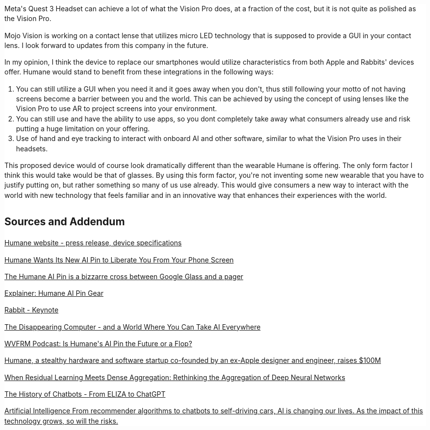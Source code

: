 Meta's Quest 3 Headset can achieve a lot of what the Vision Pro does, at a fraction of the cost, but it is not quite as polished as the Vision Pro.

Mojo Vision is working on a contact lense that utilizes micro LED technology that is supposed to provide a GUI in your contact lens. I look forward to updates from this company in the future.

In my opinion, I think the device to replace our smartphones would utilize characteristics from both Apple and Rabbits' devices offer. Humane would stand to benefit from these integrations in the following ways:

1. You can still utilize a GUI when you need it and it goes away when you don't, thus still following your motto of not having screens become a barrier between you and the world. This can be achieved by using the concept of using lenses like the Vision Pro to use AR to project screens into your environment.
2. You can still use and have the ability to use apps, so you dont completely take away what consumers already use and risk putting a huge limitation on your offering. 
3. Use of hand and eye tracking to interact with onboard AI and other software, similar to what the Vision Pro uses in their headsets.

This proposed device would of course look dramatically different than the wearable Humane is offering. The only form factor I think this would take would be that of glasses. By using this form factor, you're not inventing some new wearable that you have to justify putting on, but rather something so many of us use already. This would give consumers a new way to interact with the world with new technology that feels familiar and in an innovative way that enhances their experiences with the world.


## Sources and Addendum

[Humane website - press release, device specifications](https://humane.com/)

[Humane Wants Its New AI Pin to Liberate You From Your Phone Screen](https://time.com/6333416/humane-ai-pin-launch/)

[The Humane AI Pin is a bizzarre cross between Google Glass and a pager](https://arstechnica.com/gadgets/2023/11/humane-ai-pin-a-700-voice-command-box-definitely-wont-replace-your-phone/)

[Explainer: Humane AI Pin Gear](https://stratheia.com/explainer-humane-ai-pin-gear/#:~:text=Despite%20its%20privacy%20assurances%2C%20the,RAM%2C%20and%2032GB%20of%20storage.)

[Rabbit - Keynote](https://www.rabbit.tech/keynote)

[The Disappearing Computer - and a World Where You Can Take AI Everywhere](https://www.youtube.com/watch?v=gMsQO5u7-NQ)

[WVFRM Podcast: Is Humane's AI Pin the Future or a Flop?](https://www.youtube.com/watch?v=2as2Ptjf44E&t=1234s)

[Humane, a stealthy hardware and software startup co-founded by an ex-Apple designer and engineer, raises $100M](https://techcrunch.com/2021/09/01/humane-a-stealthy-hardware-and-software-startup-co-founded-by-an-ex-apple-designer-and-engineer-raises-100m/?guccounter=1)

[When Residual Learning Meets Dense Aggregation: Rethinking the Aggregation of Deep Neural Networks](https://arxiv.org/pdf/2004.08796)

[The History of Chatbots - From ELIZA to ChatGPT](https://onlim.com/en/the-history-of-chatbots/)

[Artificial Intelligence
From recommender algorithms to chatbots to self-driving cars, AI is changing our lives. As the impact of this technology grows, so will the risks.](https://futureoflife.org/cause-area/artificial-intelligence/)
